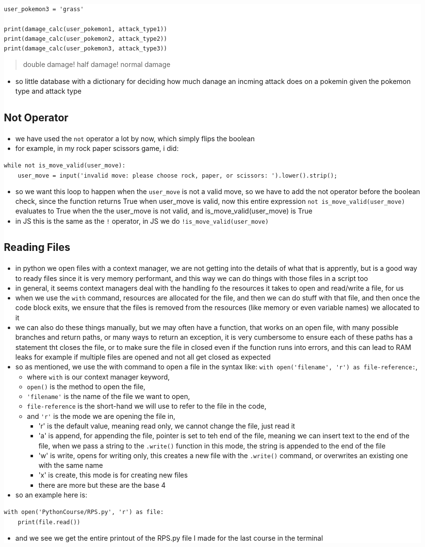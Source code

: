 ```
user_pokemon3 = 'grass'

print(damage_calc(user_pokemon1, attack_type1))
print(damage_calc(user_pokemon2, attack_type2))
print(damage_calc(user_pokemon3, attack_type3))
```
>double damage!
>half damage!
>normal damage
- so little database with a dictionary for deciding how much danage an incming attack does on a pokemin given the pokemon type and attack type

## Not Operator

- we have used the `not` operator a lot by now, which simply flips the boolean
- for example, in my rock paper scissors game, i did:
```
while not is_move_valid(user_move):
    user_move = input('invalid move: please choose rock, paper, or scissors: ').lower().strip();
```
- so we want this loop to happen when the `user_move` is not a valid move, so we have to add the not operator before the boolean check, since the function returns True when user_move is valid, now this entire expression `not is_move_valid(user_move)` evaluates to True when the the user_move is not valid, and is_move_valid(user_move) is True
- in JS this is the same as the `!` operator, in JS we do `!is_move_valid(user_move)`

## Reading Files

- in python we open files with a context manager, we are not getting into the details of what that is apprently, but is a good way to ready files since it is very memory performant, and this way we can do things with those files in a script too
- in general, it seems context managers deal with the handling fo the resources it takes to open and read/write a file, for us
- when we use the `with` command, resources are allocated for the file, and then we can do stuff with that file, and then once the code block exits, we ensure that the files is removed from the resources (like memory or even variable names) we allocated to it
- we can also do these things manually, but we may often have a function, that works on an open file, with many possible branches and return paths, or many ways to return an exception, it is very cumbersome to ensure each of these paths has a statement tht closes the file, or to make sure the file in closed even if the function runs into errors, and this can lead to RAM leaks for example if multiple files are opened and not all get closed as expected
- so as mentioned, we use the with command to open  a file in the syntax like: `with open('filename', 'r') as file-reference:`, 
    - where `with` is our context manager keyword, 
    - `open()` is the method to open the file, 
    - `'filename'` is the name of the file we want to open, 
    - `file-reference` is the short-hand we will use to refer to the file in the code, 
    - and `'r'` is the mode we are opening the file in, 
        - 'r' is the default value, meaning read only, we cannot change the file, just read it
        - 'a' is append, for appending the file, pointer is set to teh end of the file, meaning we can insert text to the end of the file, when we pass a string to the `.write()` function in this mode, the string is appended to the end of the file
        - 'w' is write, opens for writing only, this creates a new file with the `.write()` command, or overwrites an existing one with the same name
        - 'x' is create, this mode is for creating new files
        - there are more but these are the base 4
- so an example here is:
```
with open('PythonCourse/RPS.py', 'r') as file:
    print(file.read())
```
- and we see we get the entire printout of the RPS.py file I made for the last course in the terminal 